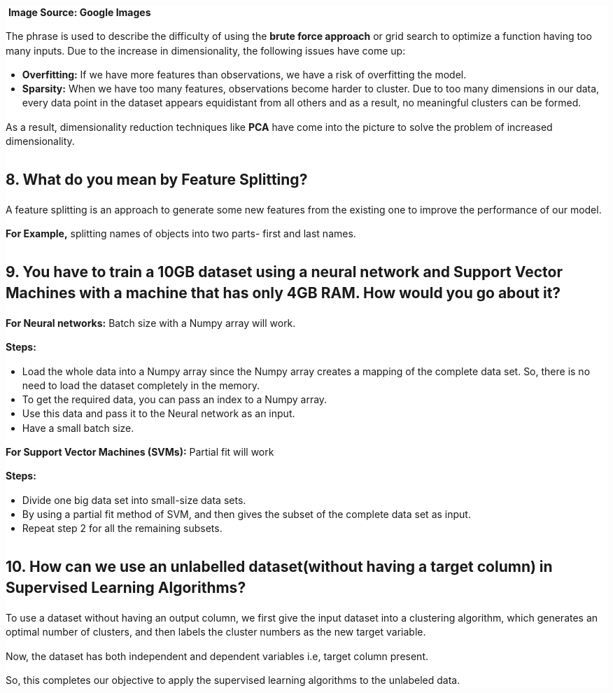 ​                                      **Image Source: Google Images**

The phrase is used to describe the difficulty of using the **brute force approach** or grid search to optimize a function having too many inputs. Due to the increase in dimensionality, the following issues have come up:

- **Overfitting:** If we have more features than observations, we have a risk of overfitting the model.
- **Sparsity:** When we have too many features, observations become harder to cluster. Due to too many dimensions in our data, every data point in the dataset appears equidistant from all others and as a result, no meaningful clusters can be formed.

As a result, dimensionality reduction techniques like **PCA** have come into the picture to solve the problem of increased dimensionality.

## **8. What do you mean by Feature Splitting?**

A feature splitting is an approach to generate some new features from the existing one to improve the performance of our model.

**For Example,** splitting names of objects into two parts- first and last names.

## **9. You have to train a 10GB dataset using a neural network and Support Vector Machines with a machine that has only 4GB RAM. How would you go about it?**

**For Neural networks:** Batch size with a Numpy array will work.

**Steps:**

- Load the whole data into a Numpy array since the Numpy array creates a mapping of the complete data set. So, there is no need to load the dataset completely in the memory.
- To get the required data, you can pass an index to a Numpy array.
- Use this data and pass it to the Neural network as an input.
- Have a small batch size.

**For Support Vector Machines (SVMs):** Partial fit will work

**Steps:**

- Divide one big data set into small-size data sets.
- By using a partial fit method of SVM, and then gives the subset of the complete data set as input.
- Repeat step 2 for all the remaining subsets.

## **10. How can we use an unlabelled dataset(without having a target column) in Supervised Learning Algorithms?**

To use a dataset without having an output column, we first give the input dataset into a clustering algorithm, which generates an optimal number of clusters, and then labels the cluster numbers as the new target variable.

Now, the dataset has both independent and dependent variables i.e, target column present.

So, this completes our objective to apply the supervised learning algorithms to the unlabeled data.
